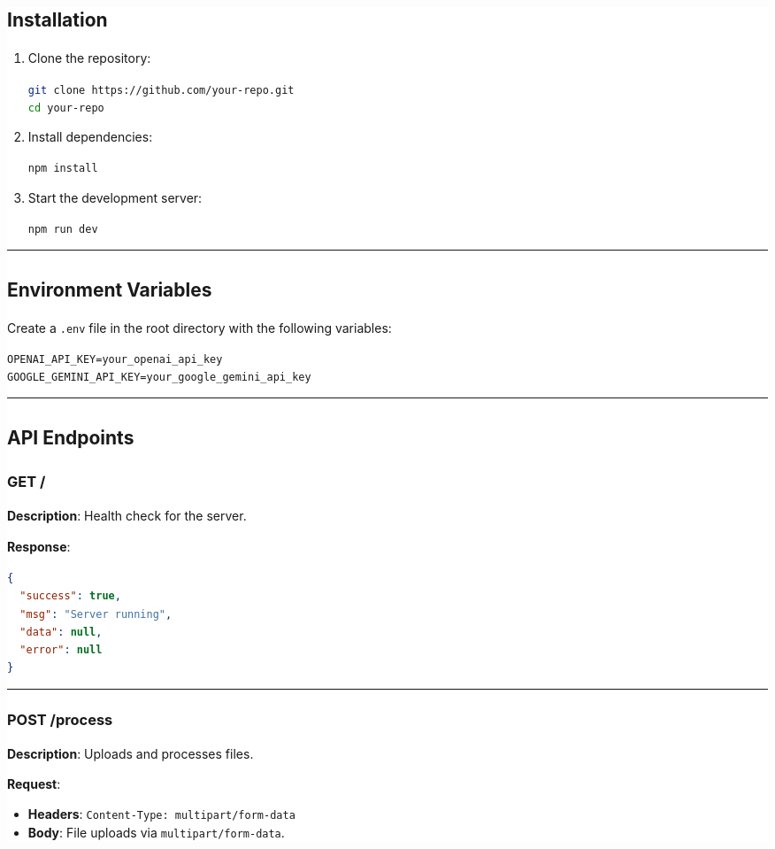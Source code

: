 
## Installation

1. Clone the repository:
   ```bash
   git clone https://github.com/your-repo.git
   cd your-repo
   ```

2. Install dependencies:
   ```bash
   npm install
   ```

3. Start the development server:
   ```bash
   npm run dev
   ```

---

## Environment Variables

Create a `.env` file in the root directory with the following variables:

```plaintext
OPENAI_API_KEY=your_openai_api_key
GOOGLE_GEMINI_API_KEY=your_google_gemini_api_key
```

---

## API Endpoints

### GET /

**Description**: Health check for the server.

**Response**:

```json
{
  "success": true,
  "msg": "Server running",
  "data": null,
  "error": null
}
```

---

### POST /process

**Description**: Uploads and processes files.

**Request**:
- **Headers**: `Content-Type: multipart/form-data`
- **Body**: File uploads via `multipart/form-data`.
